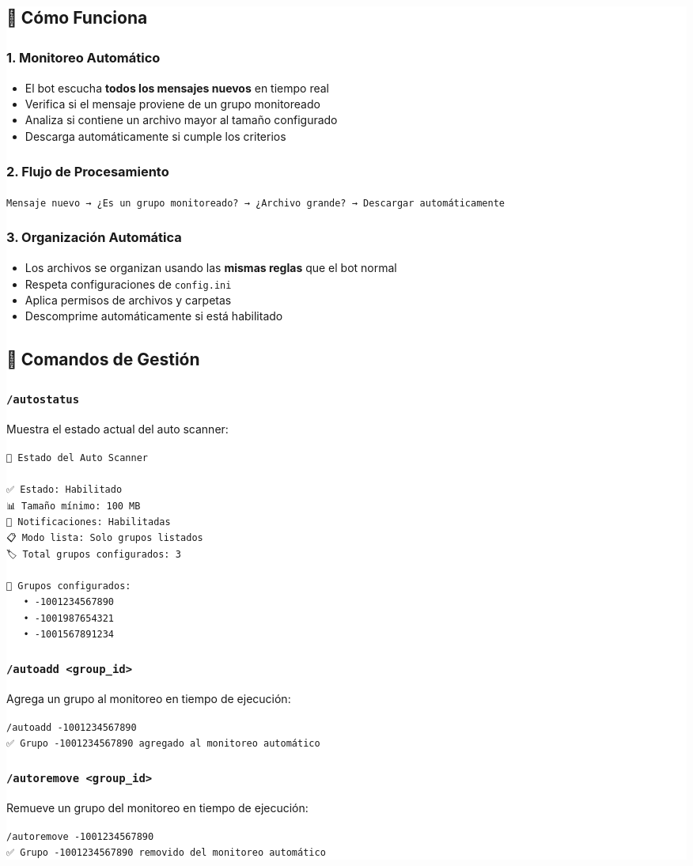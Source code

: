 ## 📖 Cómo Funciona

### 1. Monitoreo Automático
- El bot escucha **todos los mensajes nuevos** en tiempo real
- Verifica si el mensaje proviene de un grupo monitoreado
- Analiza si contiene un archivo mayor al tamaño configurado
- Descarga automáticamente si cumple los criterios

### 2. Flujo de Procesamiento
```
Mensaje nuevo → ¿Es un grupo monitoreado? → ¿Archivo grande? → Descargar automáticamente
```

### 3. Organización Automática
- Los archivos se organizan usando las **mismas reglas** que el bot normal
- Respeta configuraciones de `config.ini`
- Aplica permisos de archivos y carpetas
- Descomprime automáticamente si está habilitado

## 🔧 Comandos de Gestión

### `/autostatus`
Muestra el estado actual del auto scanner:
```
🤖 Estado del Auto Scanner

✅ Estado: Habilitado
📊 Tamaño mínimo: 100 MB
🔔 Notificaciones: Habilitadas
📋 Modo lista: Solo grupos listados
🏷️ Total grupos configurados: 3

📝 Grupos configurados:
   • -1001234567890
   • -1001987654321
   • -1001567891234
```

### `/autoadd <group_id>`
Agrega un grupo al monitoreo en tiempo de ejecución:
```
/autoadd -1001234567890
✅ Grupo -1001234567890 agregado al monitoreo automático
```

### `/autoremove <group_id>`
Remueve un grupo del monitoreo en tiempo de ejecución:
```
/autoremove -1001234567890
✅ Grupo -1001234567890 removido del monitoreo automático
```

